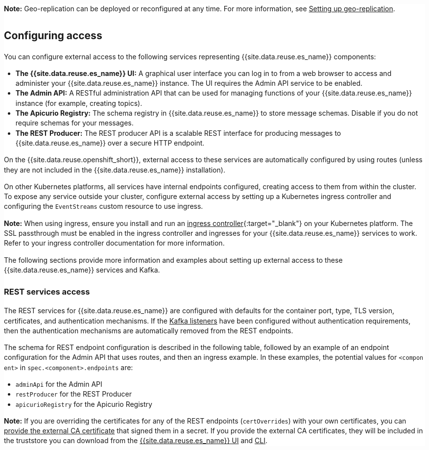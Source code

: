 **Note:** Geo-replication can be deployed or reconfigured at any time. For more information, see [Setting up geo-replication](../../georeplication/setting-up/).

## Configuring access

You can configure external access to the following services representing {{site.data.reuse.es_name}} components:

- **The {{site.data.reuse.es_name}} UI:** A graphical user interface you can log in to from a web browser to access and administer your {{site.data.reuse.es_name}} instance. The UI requires the Admin API service to be enabled.
- **The Admin API:** A RESTful administration API that can be used for managing functions of your {{site.data.reuse.es_name}} instance (for example, creating topics).
- **The Apicurio Registry:** The schema registry in {{site.data.reuse.es_name}} to store message schemas. Disable if you do not require schemas for your messages.
- **The REST Producer:** The REST producer API is a scalable REST interface for producing messages to {{site.data.reuse.es_name}} over a secure HTTP endpoint.

On the {{site.data.reuse.openshift_short}}, external access to these services are automatically configured by using routes (unless they are not included in the {{site.data.reuse.es_name}} installation).

On other Kubernetes platforms, all services have internal endpoints configured, creating access to them from within the cluster. To expose any service outside your cluster, configure external access by setting up a Kubernetes ingress controller and configuring the  `EventStreams` custom resource to use ingress.

**Note:** When using ingress, ensure you install and run an [ingress controller](https://v1-29.docs.kubernetes.io/docs/concepts/services-networking/ingress-controllers/){:target="_blank"} on your Kubernetes platform. The SSL passthrough must be enabled in the ingress controller and ingresses for your {{site.data.reuse.es_name}} services to work. Refer to your ingress controller documentation for more information.

The following sections provide more information and examples about setting up external access to these {{site.data.reuse.es_name}} services and Kafka.

### REST services access

The REST services for {{site.data.reuse.es_name}} are configured with defaults for the container port, type, TLS version, certificates, and authentication mechanisms. If the [Kafka listeners](#kafka-access) have been configured without authentication requirements, then the authentication mechanisms are automatically removed from the REST endpoints.

The schema for REST endpoint configuration is described in the following table, followed by an example of an endpoint configuration for the Admin API that uses routes, and then an ingress example. In these examples, the potential values for `<component>` in `spec.<component>.endpoints` are:

- `adminApi` for the Admin API
- `restProducer` for the REST Producer
- `apicurioRegistry` for the Apicurio Registry

**Note:** If you are overriding the certificates for any of the REST endpoints (`certOverrides`) with your own certificates, you can [provide the external CA certificate](#providing-external-ca-certificates) that signed them in a secret. If you provide the external CA certificates, they will be included in the truststore you can download from the [{{site.data.reuse.es_name}} UI](../../getting-started/connecting/#obtaining-the-server-side-public-certificate-from-the-event-streams-ui) and [CLI](../../getting-started/connecting/#obtaining-the-server-side-public-certificate-from-the-event-streams-cli).
